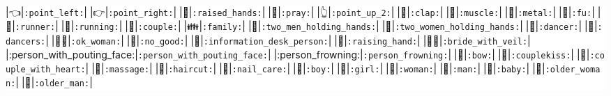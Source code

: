 |:point_left:|`:point_left:`|
|:point_right:|`:point_right:`|
|:raised_hands:|`:raised_hands:`|
|:pray:|`:pray:`|
|:point_up_2:|`:point_up_2:`|
|:clap:|`:clap:`|
|:muscle:|`:muscle:`|
|:metal:|`:metal:`|
|:fu:|`:fu:`|
|:runner:|`:runner:`|
|:running:|`:running:`|
|:couple:|`:couple:`|
|:family:|`:family:`|
|:two_men_holding_hands:|`:two_men_holding_hands:`|
|:two_women_holding_hands:|`:two_women_holding_hands:`|
|:dancer:|`:dancer:`|
|:dancers:|`:dancers:`|
|:ok_woman:|`:ok_woman:`|
|:no_good:|`:no_good:`|
|:information_desk_person:|`:information_desk_person:`|
|:raising_hand:|`:raising_hand:`|
|:bride_with_veil:|`:bride_with_veil:`|
|:person_with_pouting_face:|`:person_with_pouting_face:`|
|:person_frowning:|`:person_frowning:`|
|:bow:|`:bow:`|
|:couplekiss:|`:couplekiss:`|
|:couple_with_heart:|`:couple_with_heart:`|
|:massage:|`:massage:`|
|:haircut:|`:haircut:`|
|:nail_care:|`:nail_care:`|
|:boy:|`:boy:`|
|:girl:|`:girl:`|
|:woman:|`:woman:`|
|:man:|`:man:`|
|:baby:|`:baby:`|
|:older_woman:|`:older_woman:`|
|:older_man:|`:older_man:`|